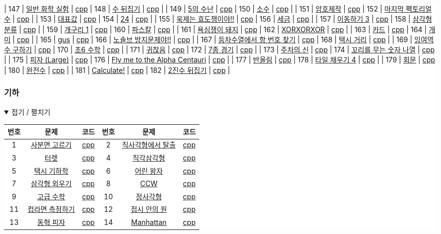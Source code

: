 | 147  |            [일반 화학 실험](https://www.acmicpc.net/problem/4766)            |   [cpp](source/4766.cpp)    | 148  |          [수 뒤집기](https://www.acmicpc.net/problem/3062)           |  [cpp](source/3062.cpp)   |
| 149  |              [5의 수난](https://www.acmicpc.net/problem/23037)               |   [cpp](source/23037.cpp)   | 150  |             [소수](https://www.acmicpc.net/problem/1312)             |  [cpp](source/1312.cpp)   |
| 151  |               [암호제작](https://www.acmicpc.net/problem/1837)               |   [cpp](source/1837.cpp)    | 152  |      [마지막 팩토리얼 수](https://www.acmicpc.net/problem/2553)      |  [cpp](source/2553.cpp)   |
| 153  |                [대표값](https://www.acmicpc.net/problem/2592)                |   [cpp](source/2592.cpp)    | 154  |              [24](https://www.acmicpc.net/problem/1408)              |  [cpp](source/1408.cpp)   |
| 155  |         [욱제는 효도쟁이야!!](https://www.acmicpc.net/problem/14487)         |   [cpp](source/14487.cpp)   | 156  |            [세금](https://www.acmicpc.net/problem/20492)             |  [cpp](source/20492.cpp)  |
| 157  |             [이동하기 3](https://www.acmicpc.net/problem/18795)              |   [cpp](source/18795.cpp)   | 158  |         [삼각형 분류](https://www.acmicpc.net/problem/9366)          |  [cpp](source/9366.cpp)   |
| 159  |              [개구리 1](https://www.acmicpc.net/problem/19563)               |   [cpp](source/19563.cpp)   | 160  |            [파스칼](https://www.acmicpc.net/problem/2986)            |  [cpp](source/2986.cpp)   |
| 161  |            [욕심쟁이 돼지](https://www.acmicpc.net/problem/3060)             |   [cpp](source/3060.cpp)    | 162  |          [XORXORXOR](https://www.acmicpc.net/problem/12833)          |  [cpp](source/12833.cpp)  |
| 163  |                [카드](https://www.acmicpc.net/problem/11908)                 |   [cpp](source/11908.cpp)   | 164  |            [개미](https://www.acmicpc.net/problem/10158)             |  [cpp](source/10158.cpp)  |
| 165  |                 [gus](https://www.acmicpc.net/problem/3208)                  |   [cpp](source/3208.cpp)    | 166  |     [노솔브 방지문제야!!](https://www.acmicpc.net/problem/15917)     |  [cpp](source/15917.cpp)  |
| 167  |      [등차수열에서 항 번호 찾기](https://www.acmicpc.net/problem/14913)      |   [cpp](source/14913.cpp)   | 168  |          [택시 거리](https://www.acmicpc.net/problem/17247)          |  [cpp](source/17247.cpp)  |
| 169  |           [잉여역수 구하기](https://www.acmicpc.net/problem/15995)           |   [cpp](source/15995.cpp)   | 170  |           [초6 수학](https://www.acmicpc.net/problem/2702)           |  [cpp](source/2702.cpp)   |
| 171  |               [귀찮음](https://www.acmicpc.net/problem/16208)                |   [cpp](source/16208.cpp)   | 172  |           [7종 경기](https://www.acmicpc.net/problem/8932)           |  [cpp](source/8932.cpp)   |
| 173  |              [주차의 신](https://www.acmicpc.net/problem/5054)               |   [cpp](source/5054.cpp)    | 174  |    [꼬리를 무는 숫자 나열](https://www.acmicpc.net/problem/1598)     |  [cpp](source/1598.cpp)   |
| 175  |            [피자 (Large)](https://www.acmicpc.net/problem/14607)             |   [cpp](source/14607.cpp)   | 176  | [Fly me to the Alpha Centauri](https://www.acmicpc.net/problem/1011) |  [cpp](source/1011.cpp)   |
| 177  |                [반올림](https://www.acmicpc.net/problem/4539)                |   [cpp](source/4539.cpp)    | 178  |        [타일 채우기 4](https://www.acmicpc.net/problem/15700)        |  [cpp](source/15700.cpp)  |
| 179  |                [회문](https://www.acmicpc.net/problem/14561)                 |   [cpp](source/14561.cpp)   | 180  |           [완전수](https://www.acmicpc.net/problem/14563)            |  [cpp](source/14563.cpp)  |
| 181  |             [Calculate!](https://www.acmicpc.net/problem/14614)              |   [cpp](source/14614.cpp)   | 182  |        [2진수 뒤집기](https://www.acmicpc.net/problem/11179)         |  [cpp](source/11179.cpp)  |

</details>

### 기하

<details open> <summary> 접기 / 펼치기 </summary>

| 번호 | 문제                                                     | 코드                    | 번호 | 문제                                                      | 코드                    |
|:----:|:--------------------------------------------------------:|:-----------------------:|:----:|:---------------------------------------------------------:|:-----------------------:|
|  1   |  [사분면 고르기](https://www.acmicpc.net/problem/14681)  | [cpp](source/14681.cpp) |  2   | [직사각형에서 탈출](https://www.acmicpc.net/problem/1085) | [cpp](source/1085.cpp)  |
|  3   |       [터렛](https://www.acmicpc.net/problem/1002)       | [cpp](source/1002.cpp)  |  4   |    [직각삼각형](https://www.acmicpc.net/problem/4153)     | [cpp](source/4153.cpp)  |
|  5   |   [택시 기하학](https://www.acmicpc.net/problem/3053)    | [cpp](source/3053.cpp)  |  6   |     [어린 왕자](https://www.acmicpc.net/problem/1004)     | [cpp](source/1004.cpp)  |
|  7   |  [삼각형 외우기](https://www.acmicpc.net/problem/10101)  | [cpp](source/10101.cpp) |  8   |       [CCW](https://www.acmicpc.net/problem/11758)        | [cpp](source/11758.cpp) |
|  9   |    [고급 수학](https://www.acmicpc.net/problem/7510)     | [cpp](source/7510.cpp)  |  10  |     [정사각형](https://www.acmicpc.net/problem/1485)      | [cpp](source/1485.cpp)  |
|  11  | [컵라면 측정하기](https://www.acmicpc.net/problem/16479) | [cpp](source/16479.cpp) |  12  |   [접시 안의 원](https://www.acmicpc.net/problem/16483)   | [cpp](source/16483.cpp) |
|  13  |    [동혁 피자](https://www.acmicpc.net/problem/6502)     | [cpp](source/6502.cpp)  |  14  |    [Manhattan](https://www.acmicpc.net/problem/13221)     | [cpp](source/13221.cpp) |
